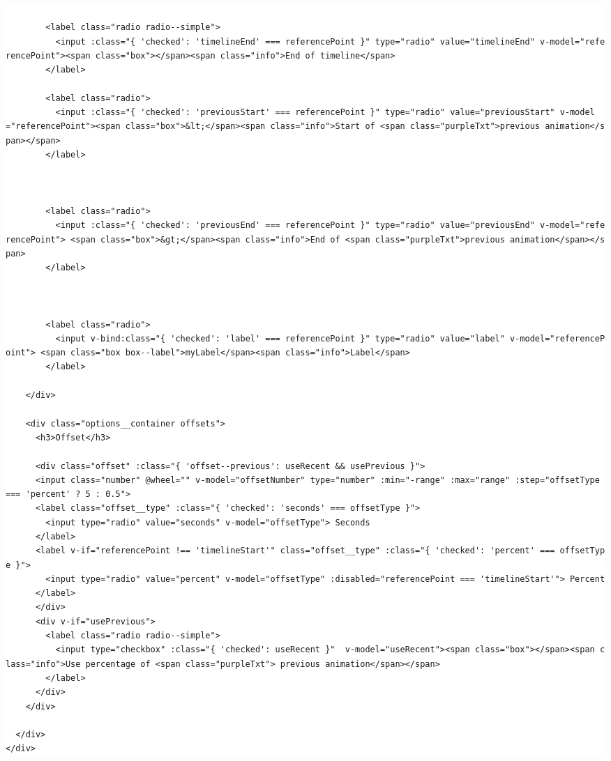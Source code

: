 ``` cm-s-default

        <label class="radio radio--simple">
          <input :class="{ 'checked': 'timelineEnd' === referencePoint }" type="radio" value="timelineEnd" v-model="referencePoint"><span class="box"></span><span class="info">End of timeline</span>
        </label>

        <label class="radio">
          <input :class="{ 'checked': 'previousStart' === referencePoint }" type="radio" value="previousStart" v-model="referencePoint"><span class="box">&lt;</span><span class="info">Start of <span class="purpleTxt">previous animation</span></span>
        </label>



        <label class="radio">
          <input :class="{ 'checked': 'previousEnd' === referencePoint }" type="radio" value="previousEnd" v-model="referencePoint"> <span class="box">&gt;</span><span class="info">End of <span class="purpleTxt">previous animation</span></span>
        </label>



        <label class="radio">
          <input v-bind:class="{ 'checked': 'label' === referencePoint }" type="radio" value="label" v-model="referencePoint"> <span class="box box--label">myLabel</span><span class="info">Label</span>
        </label>

    </div>

    <div class="options__container offsets">
      <h3>Offset</h3>

      <div class="offset" :class="{ 'offset--previous': useRecent && usePrevious }">
      <input class="number" @wheel="" v-model="offsetNumber" type="number" :min="-range" :max="range" :step="offsetType === 'percent' ? 5 : 0.5">
      <label class="offset__type" :class="{ 'checked': 'seconds' === offsetType }">
        <input type="radio" value="seconds" v-model="offsetType"> Seconds
      </label>
      <label v-if="referencePoint !== 'timelineStart'" class="offset__type" :class="{ 'checked': 'percent' === offsetType }">
        <input type="radio" value="percent" v-model="offsetType" :disabled="referencePoint === 'timelineStart'"> Percent
      </label>
      </div>
      <div v-if="usePrevious">
        <label class="radio radio--simple">
          <input type="checkbox" :class="{ 'checked': useRecent }"  v-model="useRecent"><span class="box"></span><span class="info">Use percentage of <span class="purpleTxt"> previous animation</span></span>
        </label>
      </div>
    </div>

  </div>
</div>

```
